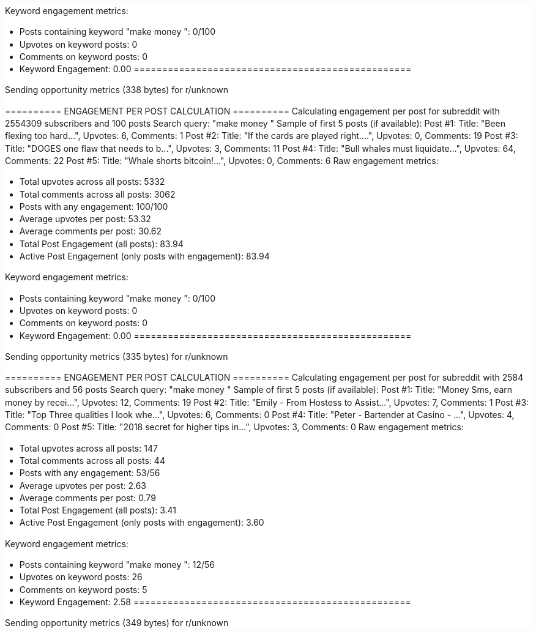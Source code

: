 Keyword engagement metrics:
 - Posts containing keyword "make money ": 0/100
 - Upvotes on keyword posts: 0
 - Comments on keyword posts: 0
 - Keyword Engagement: 0.00
 =================================================

 Sending opportunity metrics (338 bytes) for r/unknown
 
========== ENGAGEMENT PER POST CALCULATION ==========
 Calculating engagement per post for subreddit with 2554309 subscribers and 100 posts
 Search query: "make money "
 Sample of first 5 posts (if available):
 Post #1: Title: "Been flexing too hard...", Upvotes: 6, Comments: 1
 Post #2: Title: "If the cards are played right....", Upvotes: 0, Comments: 19
 Post #3: Title: "DOGES one flaw that needs to b...", Upvotes: 3, Comments: 11
 Post #4: Title: "Bull whales must liquidate...", Upvotes: 64, Comments: 22
 Post #5: Title: "Whale shorts bitcoin!...", Upvotes: 0, Comments: 6
 Raw engagement metrics:
 - Total upvotes across all posts: 5332
 - Total comments across all posts: 3062
 - Posts with any engagement: 100/100
 - Average upvotes per post: 53.32
 - Average comments per post: 30.62
 - Total Post Engagement (all posts): 83.94
 - Active Post Engagement (only posts with engagement): 83.94
 
Keyword engagement metrics:
 - Posts containing keyword "make money ": 0/100
 - Upvotes on keyword posts: 0
 - Comments on keyword posts: 0
 - Keyword Engagement: 0.00
 =================================================

 Sending opportunity metrics (335 bytes) for r/unknown
 
========== ENGAGEMENT PER POST CALCULATION ==========
 Calculating engagement per post for subreddit with 2584 subscribers and 56 posts
 Search query: "make money "
 Sample of first 5 posts (if available):
 Post #1: Title: "Money Sms, earn money by recei...", Upvotes: 12, Comments: 19
 Post #2: Title: "Emily - From Hostess to Assist...", Upvotes: 7, Comments: 1
 Post #3: Title: "Top Three qualities I look whe...", Upvotes: 6, Comments: 0
 Post #4: Title: "Peter - Bartender at Casino - ...", Upvotes: 4, Comments: 0
 Post #5: Title: "2018 secret for higher tips in...", Upvotes: 3, Comments: 0
 Raw engagement metrics:
 - Total upvotes across all posts: 147
 - Total comments across all posts: 44
 - Posts with any engagement: 53/56
 - Average upvotes per post: 2.63
 - Average comments per post: 0.79
 - Total Post Engagement (all posts): 3.41
 - Active Post Engagement (only posts with engagement): 3.60
 
Keyword engagement metrics:
 - Posts containing keyword "make money ": 12/56
 - Upvotes on keyword posts: 26
 - Comments on keyword posts: 5
 - Keyword Engagement: 2.58
 =================================================

 Sending opportunity metrics (349 bytes) for r/unknown
 
